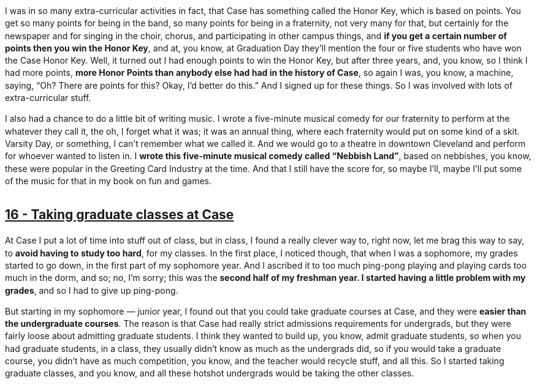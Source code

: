 I was
in so many extra-curricular activities in fact, that Case has
something called the Honor Key, which is based on points. You get so
many points for being in the band, so many points for being in a
fraternity, not very many for that, but certainly for the newspaper
and for singing in the choir, chorus, and participating in other
campus things, and **if you get a certain number of points then you win
the Honor Key**, and at, you know, at Graduation Day they’ll mention the
four or five students who have won the Case Honor Key. Well, it turned
out I had enough points to win the Honor Key, but after three years,
and, you know, so I think I had more points, **more Honor Points than
anybody else had had in the history of Case**, so again I was, you know,
a machine, saying, “Oh? There are points for this? Okay, I’d better do
this.” And I signed up for these things. So I was involved with lots of
extra-curricular stuff.

I also had a chance to do a little bit of
writing music. I wrote a five-minute musical comedy for our fraternity
to perform at the whatever they call it, the oh, I forget what it was;
it was an annual thing, where each fraternity would put on some kind
of a skit. Varsity Day, or something, I can’t remember what we called
it. And we would go to a theatre in downtown Cleveland and perform for
whoever wanted to listen in. I **wrote this five-minute musical comedy
called “Nebbish Land”**, based on nebbishes, you know, these were
popular in the Greeting Card Industry at the time. And that I still
have the score for, so maybe I’ll, maybe I’ll put some of the music
for that in my book on fun and games.

[16 - Taking graduate classes at Case](http://webofstories.com/play/17075)
--------------------------------------------------------------------------

At Case I put a lot of time into stuff out of class, but in class, I
found a really clever way to, right now, let me brag this way to say,
to **avoid having to study too hard**, for my classes. In the first place,
I noticed though, that when I was a sophomore, my grades started to go
down, in the first part of my sophomore year. And I ascribed it to too
much ping-pong playing and playing cards too much in the dorm, and so;
no, I’m sorry; this was the **second half of my freshman year. I started
having a little problem with my grades**, and so I had to give up
ping-pong.

But starting in my sophomore — junior year, I found out that
you could take graduate courses at Case, and they were **easier than the
undergraduate courses**. The reason is that Case had really strict
admissions requirements for undergrads, but they were fairly loose
about admitting graduate students. I think they wanted to build up,
you know, admit graduate students, so when you had graduate students,
in a class, they usually didn’t know as much as the undergrads did, so
if you would take a graduate course, you didn’t have as much
competition, you know, and the teacher would recycle stuff, and all
this. So I started taking graduate classes, and you know, and all
these hotshot undergrads would be taking the other classes.
